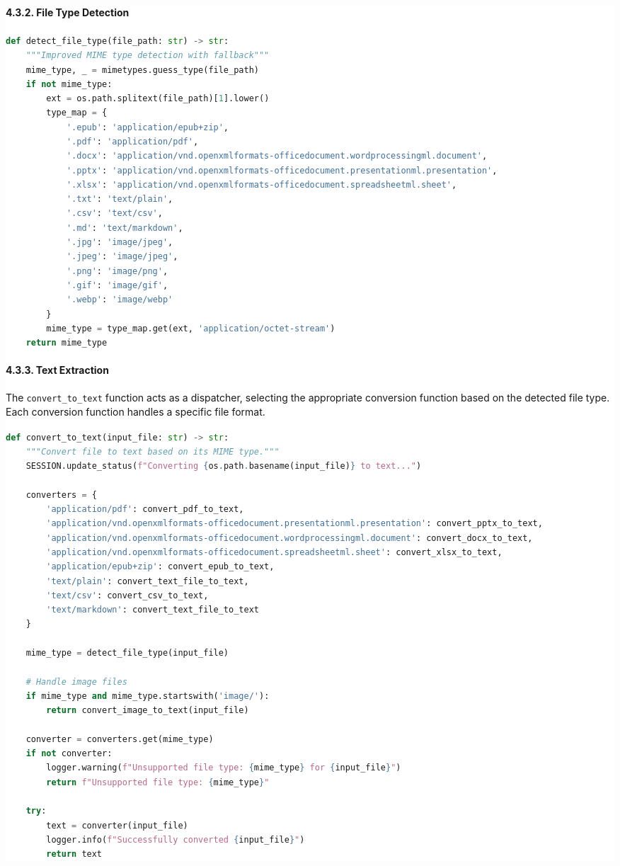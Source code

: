 #### 4.3.2. File Type Detection

```python
def detect_file_type(file_path: str) -> str:
    """Improved MIME type detection with fallback"""
    mime_type, _ = mimetypes.guess_type(file_path)
    if not mime_type:
        ext = os.path.splitext(file_path)[1].lower()
        type_map = {
            '.epub': 'application/epub+zip',
            '.pdf': 'application/pdf',
            '.docx': 'application/vnd.openxmlformats-officedocument.wordprocessingml.document',
            '.pptx': 'application/vnd.openxmlformats-officedocument.presentationml.presentation',
            '.xlsx': 'application/vnd.openxmlformats-officedocument.spreadsheetml.sheet',
            '.txt': 'text/plain',
            '.csv': 'text/csv',
            '.md': 'text/markdown',
            '.jpg': 'image/jpeg',
            '.jpeg': 'image/jpeg',
            '.png': 'image/png',
            '.gif': 'image/gif',
            '.webp': 'image/webp'
        }
        mime_type = type_map.get(ext, 'application/octet-stream')
    return mime_type
```

#### 4.3.3. Text Extraction

The `convert_to_text` function acts as a dispatcher, selecting the appropriate conversion function based on the detected file type.  Each conversion function handles a specific file format.

```python
def convert_to_text(input_file: str) -> str:
    """Convert file to text based on its MIME type."""
    SESSION.update_status(f"Converting {os.path.basename(input_file)} to text...")

    converters = {
        'application/pdf': convert_pdf_to_text,
        'application/vnd.openxmlformats-officedocument.presentationml.presentation': convert_pptx_to_text,
        'application/vnd.openxmlformats-officedocument.wordprocessingml.document': convert_docx_to_text,
        'application/vnd.openxmlformats-officedocument.spreadsheetml.sheet': convert_xlsx_to_text,
        'application/epub+zip': convert_epub_to_text,
        'text/plain': convert_text_file_to_text,
        'text/csv': convert_csv_to_text,
        'text/markdown': convert_text_file_to_text
    }

    mime_type = detect_file_type(input_file)

    # Handle image files
    if mime_type and mime_type.startswith('image/'):
        return convert_image_to_text(input_file)

    converter = converters.get(mime_type)
    if not converter:
        logger.warning(f"Unsupported file type: {mime_type} for {input_file}")
        return f"Unsupported file type: {mime_type}"

    try:
        text = converter(input_file)
        logger.info(f"Successfully converted {input_file}")
        return text
```